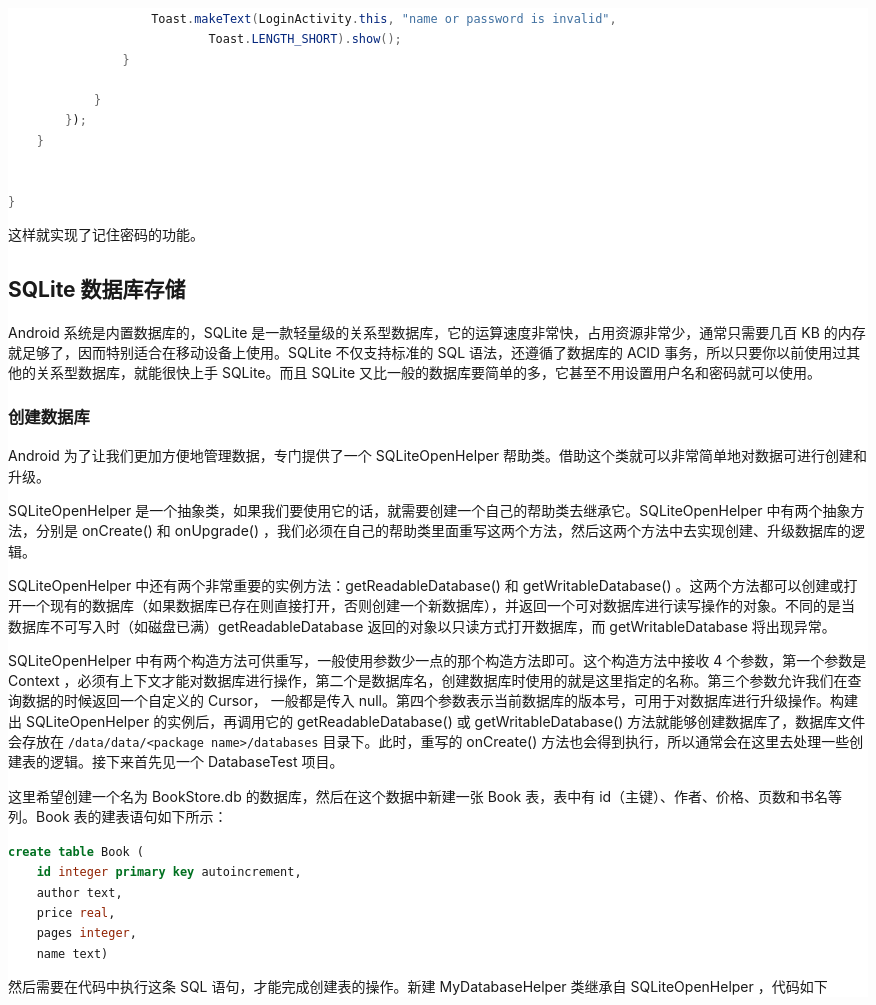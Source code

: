```java
                    Toast.makeText(LoginActivity.this, "name or password is invalid",
                            Toast.LENGTH_SHORT).show();
                }

            }
        });
    }


}
```

这样就实现了记住密码的功能。



## SQLite 数据库存储



Android 系统是内置数据库的，SQLite 是一款轻量级的关系型数据库，它的运算速度非常快，占用资源非常少，通常只需要几百 KB 的内存就足够了，因而特别适合在移动设备上使用。SQLite 不仅支持标准的 SQL 语法，还遵循了数据库的 ACID 事务，所以只要你以前使用过其他的关系型数据库，就能很快上手 SQLite。而且 SQLite 又比一般的数据库要简单的多，它甚至不用设置用户名和密码就可以使用。



### 创建数据库

Android 为了让我们更加方便地管理数据，专门提供了一个 SQLiteOpenHelper 帮助类。借助这个类就可以非常简单地对数据可进行创建和升级。

SQLiteOpenHelper 是一个抽象类，如果我们要使用它的话，就需要创建一个自己的帮助类去继承它。SQLiteOpenHelper 中有两个抽象方法，分别是 onCreate() 和 onUpgrade() ，我们必须在自己的帮助类里面重写这两个方法，然后这两个方法中去实现创建、升级数据库的逻辑。

SQLiteOpenHelper 中还有两个非常重要的实例方法：getReadableDatabase() 和 getWritableDatabase() 。这两个方法都可以创建或打开一个现有的数据库（如果数据库已存在则直接打开，否则创建一个新数据库），并返回一个可对数据库进行读写操作的对象。不同的是当数据库不可写入时（如磁盘已满）getReadableDatabase 返回的对象以只读方式打开数据库，而 getWritableDatabase 将出现异常。



SQLiteOpenHelper 中有两个构造方法可供重写，一般使用参数少一点的那个构造方法即可。这个构造方法中接收 4 个参数，第一个参数是 Context ，必须有上下文才能对数据库进行操作，第二个是数据库名，创建数据库时使用的就是这里指定的名称。第三个参数允许我们在查询数据的时候返回一个自定义的 Cursor， 一般都是传入 null。第四个参数表示当前数据库的版本号，可用于对数据库进行升级操作。构建出 SQLiteOpenHelper 的实例后，再调用它的 getReadableDatabase() 或 getWritableDatabase() 方法就能够创建数据库了，数据库文件会存放在 `/data/data/<package name>/databases` 目录下。此时，重写的 onCreate() 方法也会得到执行，所以通常会在这里去处理一些创建表的逻辑。接下来首先见一个 DatabaseTest 项目。

这里希望创建一个名为 BookStore.db 的数据库，然后在这个数据中新建一张 Book 表，表中有 id（主键）、作者、价格、页数和书名等列。Book 表的建表语句如下所示：

```sql
create table Book (
	id integer primary key autoincrement,
	author text,
	price real,
	pages integer,
	name text)
```

然后需要在代码中执行这条 SQL 语句，才能完成创建表的操作。新建 MyDatabaseHelper 类继承自 SQLiteOpenHelper ，代码如下
